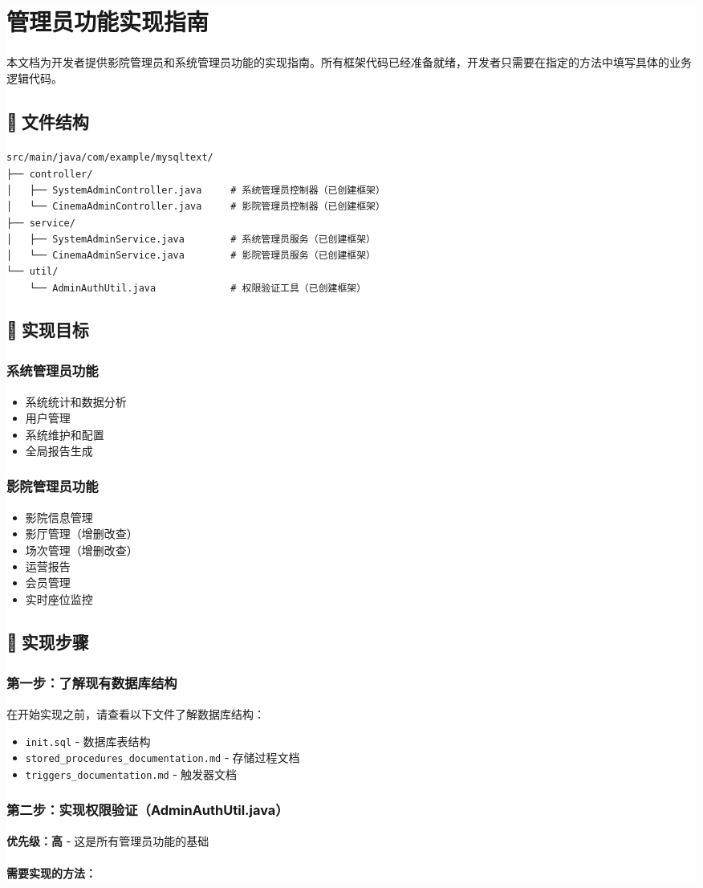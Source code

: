 # 管理员功能实现指南

本文档为开发者提供影院管理员和系统管理员功能的实现指南。所有框架代码已经准备就绪，开发者只需要在指定的方法中填写具体的业务逻辑代码。

## 📁 文件结构

```
src/main/java/com/example/mysqltext/
├── controller/
│   ├── SystemAdminController.java     # 系统管理员控制器（已创建框架）
│   └── CinemaAdminController.java     # 影院管理员控制器（已创建框架）
├── service/
│   ├── SystemAdminService.java        # 系统管理员服务（已创建框架）
│   └── CinemaAdminService.java        # 影院管理员服务（已创建框架）
└── util/
    └── AdminAuthUtil.java             # 权限验证工具（已创建框架）
```

## 🎯 实现目标

### 系统管理员功能
- 系统统计和数据分析
- 用户管理
- 系统维护和配置
- 全局报告生成

### 影院管理员功能
- 影院信息管理
- 影厅管理（增删改查）
- 场次管理（增删改查）
- 运营报告
- 会员管理
- 实时座位监控

## 🔧 实现步骤

### 第一步：了解现有数据库结构

在开始实现之前，请查看以下文件了解数据库结构：
- `init.sql` - 数据库表结构
- `stored_procedures_documentation.md` - 存储过程文档
- `triggers_documentation.md` - 触发器文档

### 第二步：实现权限验证（AdminAuthUtil.java）

**优先级：高** - 这是所有管理员功能的基础

#### 需要实现的方法：
